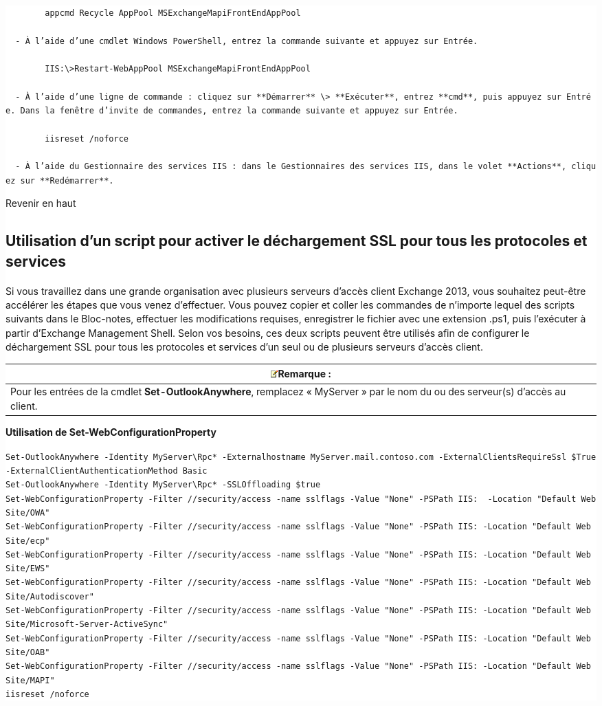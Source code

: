             appcmd Recycle AppPool MSExchangeMapiFrontEndAppPool
    
      - À l’aide d’une cmdlet Windows PowerShell, entrez la commande suivante et appuyez sur Entrée.
        
            IIS:\>Restart-WebAppPool MSExchangeMapiFrontEndAppPool
    
      - À l’aide d’une ligne de commande : cliquez sur **Démarrer** \> **Exécuter**, entrez **cmd**, puis appuyez sur Entrée. Dans la fenêtre d’invite de commandes, entrez la commande suivante et appuyez sur Entrée.
        
            iisreset /noforce
    
      - À l’aide du Gestionnaire des services IIS : dans le Gestionnaires des services IIS, dans le volet **Actions**, cliquez sur **Redémarrer**.

Revenir en haut

## Utilisation d’un script pour activer le déchargement SSL pour tous les protocoles et services

Si vous travaillez dans une grande organisation avec plusieurs serveurs d’accès client Exchange 2013, vous souhaitez peut-être accélérer les étapes que vous venez d’effectuer. Vous pouvez copier et coller les commandes de n’importe lequel des scripts suivants dans le Bloc-notes, effectuer les modifications requises, enregistrer le fichier avec une extension .ps1, puis l’exécuter à partir d’Exchange Management Shell. Selon vos besoins, ces deux scripts peuvent être utilisés afin de configurer le déchargement SSL pour tous les protocoles et services d’un seul ou de plusieurs serveurs d’accès client.

<table>
<thead>
<tr class="header">
<th><img src="images/JJ159664.note(EXCHG.150).gif" title="Remarque" alt="Remarque" />Remarque :</th>
</tr>
</thead>
<tbody>
<tr class="odd">
<td>Pour les entrées de la cmdlet <strong>Set-OutlookAnywhere</strong>, remplacez « MyServer » par le nom du ou des serveur(s) d’accès au client.</td>
</tr>
</tbody>
</table>


**Utilisation de Set-WebConfigurationProperty**

    Set-OutlookAnywhere -Identity MyServer\Rpc* -Externalhostname MyServer.mail.contoso.com -ExternalClientsRequireSsl $True -ExternalClientAuthenticationMethod Basic
    Set-OutlookAnywhere -Identity MyServer\Rpc* -SSLOffloading $true
    Set-WebConfigurationProperty -Filter //security/access -name sslflags -Value "None" -PSPath IIS:  -Location "Default Web Site/OWA"
    Set-WebConfigurationProperty -Filter //security/access -name sslflags -Value "None" -PSPath IIS: -Location "Default Web Site/ecp"
    Set-WebConfigurationProperty -Filter //security/access -name sslflags -Value "None" -PSPath IIS: -Location "Default Web Site/EWS"
    Set-WebConfigurationProperty -Filter //security/access -name sslflags -Value "None" -PSPath IIS: -Location "Default Web Site/Autodiscover"
    Set-WebConfigurationProperty -Filter //security/access -name sslflags -Value "None" -PSPath IIS: -Location "Default Web Site/Microsoft-Server-ActiveSync"
    Set-WebConfigurationProperty -Filter //security/access -name sslflags -Value "None" -PSPath IIS: -Location "Default Web Site/OAB"
    Set-WebConfigurationProperty -Filter //security/access -name sslflags -Value "None" -PSPath IIS: -Location "Default Web Site/MAPI"
    iisreset /noforce
